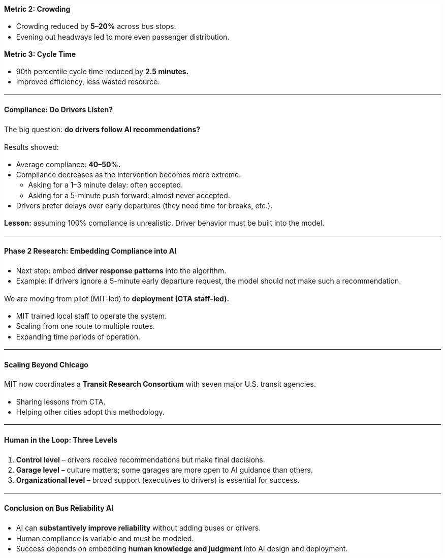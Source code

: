 **Metric 2: Crowding**  
- Crowding reduced by **5–20%** across bus stops.  
- Evening out headways led to more even passenger distribution.  

**Metric 3: Cycle Time**  
- 90th percentile cycle time reduced by **2.5 minutes.**  
- Improved efficiency, less wasted resource.  

---

#### Compliance: Do Drivers Listen?  
The big question: **do drivers follow AI recommendations?**  

Results showed:  
- Average compliance: **40–50%.**  
- Compliance decreases as the intervention becomes more extreme.  
  - Asking for a 1–3 minute delay: often accepted.  
  - Asking for a 5-minute push forward: almost never accepted.  
- Drivers prefer delays over early departures (they need time for breaks, etc.).  

**Lesson:** assuming 100% compliance is unrealistic. Driver behavior must be built into the model.  

---

#### Phase 2 Research: Embedding Compliance into AI  
- Next step: embed **driver response patterns** into the algorithm.  
- Example: if drivers ignore a 5-minute early departure request, the model should not make such a recommendation.  

We are moving from pilot (MIT-led) to **deployment (CTA staff-led).**  
- MIT trained local staff to operate the system.  
- Scaling from one route to multiple routes.  
- Expanding time periods of operation.  

---

#### Scaling Beyond Chicago  
MIT now coordinates a **Transit Research Consortium** with seven major U.S. transit agencies.  
- Sharing lessons from CTA.  
- Helping other cities adopt this methodology.  

---

#### Human in the Loop: Three Levels  
1. **Control level** – drivers receive recommendations but make final decisions.  
2. **Garage level** – culture matters; some garages are more open to AI guidance than others.  
3. **Organizational level** – broad support (executives to drivers) is essential for success.  

---

#### Conclusion on Bus Reliability AI  
- AI can **substantively improve reliability** without adding buses or drivers.  
- Human compliance is variable and must be modeled.  
- Success depends on embedding **human knowledge and judgment** into AI design and deployment.  
